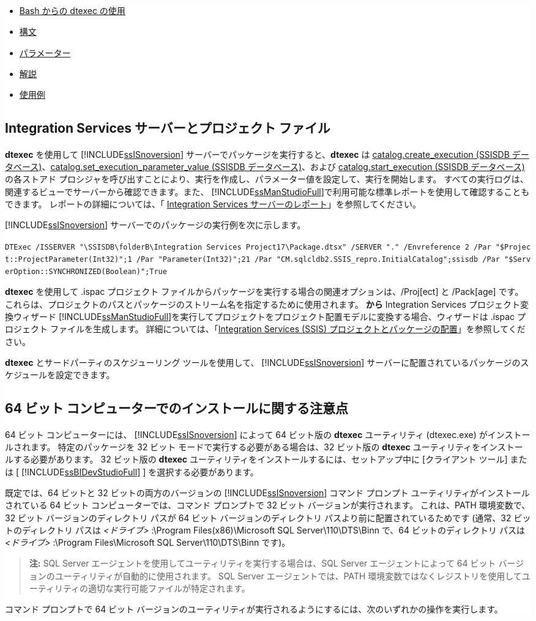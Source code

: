 -   [Bash からの dtexec の使用](#bash)
  
-   [構文](#syntax)  
  
-   [パラメーター](#parameter)  
  
-   [解説](#remark)  
  
-   [使用例](#example)  
  
##  <a name="server"></a> Integration Services サーバーとプロジェクト ファイル  
 **dtexec** を使用して [!INCLUDE[ssISnoversion](../../includes/ssisnoversion-md.md)] サーバーでパッケージを実行すると、**dtexec** は [catalog.create_execution (SSISDB データベース)](../../integration-services/system-stored-procedures/catalog-create-execution-ssisdb-database.md)、[catalog.set_execution_parameter_value (SSISDB データベース)](../../integration-services/system-stored-procedures/catalog-set-execution-parameter-value-ssisdb-database.md)、および [catalog.start_execution (SSISDB データベース)](../../integration-services/system-stored-procedures/catalog-start-execution-ssisdb-database.md) の各ストアド プロシジャを呼び出すことにより、実行を作成し、パラメーター値を設定して、実行を開始します。 すべての実行ログは、関連するビューでサーバーから確認できます。また、 [!INCLUDE[ssManStudioFull](../../includes/ssmanstudiofull-md.md)]で利用可能な標準レポートを使用して確認することもできます。 レポートの詳細については、「 [Integration Services サーバーのレポート](../../integration-services/performance/monitor-running-packages-and-other-operations.md#reports)」を参照してください。  
  
 [!INCLUDE[ssISnoversion](../../includes/ssisnoversion-md.md)] サーバーでのパッケージの実行例を次に示します。  
  
```  
DTExec /ISSERVER "\SSISDB\folderB\Integration Services Project17\Package.dtsx" /SERVER "." /Envreference 2 /Par "$Project::ProjectParameter(Int32)";1 /Par "Parameter(Int32)";21 /Par "CM.sqlcldb2.SSIS_repro.InitialCatalog";ssisdb /Par "$ServerOption::SYNCHRONIZED(Boolean)";True  
```  
  
 **dtexec** を使用して .ispac プロジェクト ファイルからパッケージを実行する場合の関連オプションは、/Proj[ect] と /Pack[age] です。これらは、プロジェクトのパスとパッケージのストリーム名を指定するために使用されます。 **から** Integration Services プロジェクト変換ウィザード [!INCLUDE[ssManStudioFull](../../includes/ssmanstudiofull-md.md)]を実行してプロジェクトをプロジェクト配置モデルに変換する場合、ウィザードは .ispac プロジェクト ファイルを生成します。 詳細については、「[Integration Services (SSIS) プロジェクトとパッケージの配置](../../integration-services/packages/deploy-integration-services-ssis-projects-and-packages.md)」を参照してください。  
  
 **dtexec** とサードパーティのスケジューリング ツールを使用して、 [!INCLUDE[ssISnoversion](../../includes/ssisnoversion-md.md)] サーバーに配置されているパッケージのスケジュールを設定できます。  
  
##  <a name="bit"></a> 64 ビット コンピューターでのインストールに関する注意点  
 64 ビット コンピューターには、 [!INCLUDE[ssISnoversion](../../includes/ssisnoversion-md.md)] によって 64 ビット版の **dtexec** ユーティリティ (dtexec.exe) がインストールされます。 特定のパッケージを 32 ビット モードで実行する必要がある場合は、32 ビット版の **dtexec** ユーティリティをインストールする必要があります。 32 ビット版の **dtexec** ユーティリティをインストールするには、セットアップ中に [クライアント ツール] または [ [!INCLUDE[ssBIDevStudioFull](../../includes/ssbidevstudiofull-md.md)] ] を選択する必要があります。  
  
 既定では、64 ビットと 32 ビットの両方のバージョンの [!INCLUDE[ssISnoversion](../../includes/ssisnoversion-md.md)] コマンド プロンプト ユーティリティがインストールされている 64 ビット コンピューターでは、コマンド プロンプトで 32 ビット バージョンが実行されます。 これは、PATH 環境変数で、32 ビット バージョンのディレクトリ パスが 64 ビット バージョンのディレクトリ パスより前に配置されているためです (通常、32 ビットのディレクトリ パスは *\<ドライブ>* :\Program Files(x86)\Microsoft SQL Server\110\DTS\Binn で、64 ビットのディレクトリ パスは *\<ドライブ>* :\Program Files\Microsoft SQL Server\110\DTS\Binn です)。  
  
> **注:** SQL Server エージェントを使用してユーティリティを実行する場合は、SQL Server エージェントによって 64 ビット バージョンのユーティリティが自動的に使用されます。 SQL Server エージェントでは、PATH 環境変数ではなくレジストリを使用してユーティリティの適切な実行可能ファイルが特定されます。  
  
 コマンド プロンプトで 64 ビット バージョンのユーティリティが実行されるようにするには、次のいずれかの操作を実行します。  
  